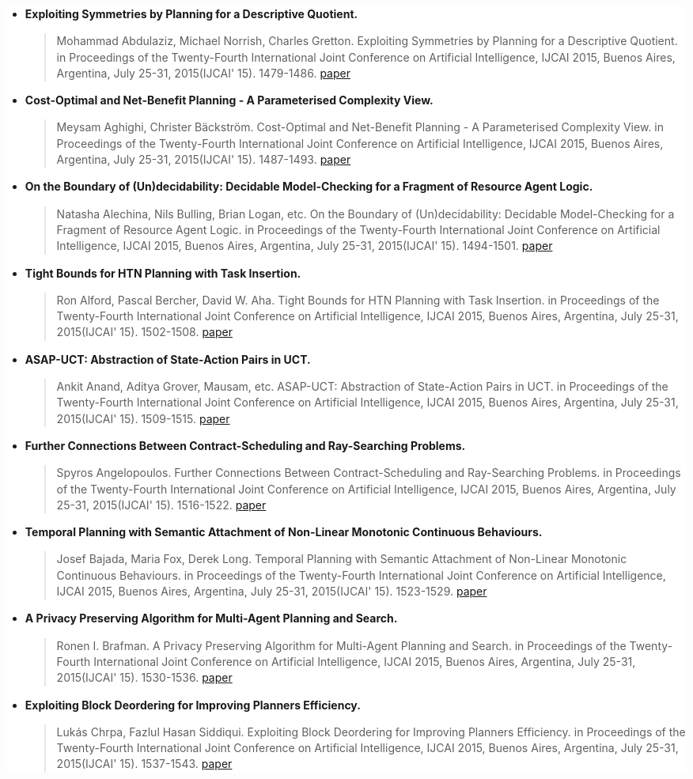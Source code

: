 
- **Exploiting Symmetries by Planning for a Descriptive Quotient.**
    > Mohammad Abdulaziz, Michael Norrish, Charles Gretton. Exploiting Symmetries by Planning for a Descriptive Quotient. in Proceedings of the Twenty-Fourth International Joint Conference on Artificial Intelligence, IJCAI 2015, Buenos Aires, Argentina, July 25-31, 2015(IJCAI' 15). 1479-1486. [paper](http://ijcai.org/Abstract/15/212)


- **Cost-Optimal and Net-Benefit Planning - A Parameterised Complexity View.**
    > Meysam Aghighi, Christer Bäckström. Cost-Optimal and Net-Benefit Planning - A Parameterised Complexity View. in Proceedings of the Twenty-Fourth International Joint Conference on Artificial Intelligence, IJCAI 2015, Buenos Aires, Argentina, July 25-31, 2015(IJCAI' 15). 1487-1493. [paper](http://ijcai.org/Abstract/15/213)


- **On the Boundary of (Un)decidability: Decidable Model-Checking for a Fragment of Resource Agent Logic.**
    > Natasha Alechina, Nils Bulling, Brian Logan, etc. On the Boundary of (Un)decidability: Decidable Model-Checking for a Fragment of Resource Agent Logic. in Proceedings of the Twenty-Fourth International Joint Conference on Artificial Intelligence, IJCAI 2015, Buenos Aires, Argentina, July 25-31, 2015(IJCAI' 15). 1494-1501. [paper](http://ijcai.org/Abstract/15/214)


- **Tight Bounds for HTN Planning with Task Insertion.**
    > Ron Alford, Pascal Bercher, David W. Aha. Tight Bounds for HTN Planning with Task Insertion. in Proceedings of the Twenty-Fourth International Joint Conference on Artificial Intelligence, IJCAI 2015, Buenos Aires, Argentina, July 25-31, 2015(IJCAI' 15). 1502-1508. [paper](http://ijcai.org/Abstract/15/215)


- **ASAP-UCT: Abstraction of State-Action Pairs in UCT.**
    > Ankit Anand, Aditya Grover, Mausam, etc. ASAP-UCT: Abstraction of State-Action Pairs in UCT. in Proceedings of the Twenty-Fourth International Joint Conference on Artificial Intelligence, IJCAI 2015, Buenos Aires, Argentina, July 25-31, 2015(IJCAI' 15). 1509-1515. [paper](http://ijcai.org/Abstract/15/216)


- **Further Connections Between Contract-Scheduling and Ray-Searching Problems.**
    > Spyros Angelopoulos. Further Connections Between Contract-Scheduling and Ray-Searching Problems. in Proceedings of the Twenty-Fourth International Joint Conference on Artificial Intelligence, IJCAI 2015, Buenos Aires, Argentina, July 25-31, 2015(IJCAI' 15). 1516-1522. [paper](http://ijcai.org/Abstract/15/217)


- **Temporal Planning with Semantic Attachment of Non-Linear Monotonic Continuous Behaviours.**
    > Josef Bajada, Maria Fox, Derek Long. Temporal Planning with Semantic Attachment of Non-Linear Monotonic Continuous Behaviours. in Proceedings of the Twenty-Fourth International Joint Conference on Artificial Intelligence, IJCAI 2015, Buenos Aires, Argentina, July 25-31, 2015(IJCAI' 15). 1523-1529. [paper](http://ijcai.org/Abstract/15/218)


- **A Privacy Preserving Algorithm for Multi-Agent Planning and Search.**
    > Ronen I. Brafman. A Privacy Preserving Algorithm for Multi-Agent Planning and Search. in Proceedings of the Twenty-Fourth International Joint Conference on Artificial Intelligence, IJCAI 2015, Buenos Aires, Argentina, July 25-31, 2015(IJCAI' 15). 1530-1536. [paper](http://ijcai.org/Abstract/15/219)


- **Exploiting Block Deordering for Improving Planners Efficiency.**
    > Lukás Chrpa, Fazlul Hasan Siddiqui. Exploiting Block Deordering for Improving Planners Efficiency. in Proceedings of the Twenty-Fourth International Joint Conference on Artificial Intelligence, IJCAI 2015, Buenos Aires, Argentina, July 25-31, 2015(IJCAI' 15). 1537-1543. [paper](http://ijcai.org/Abstract/15/220)

